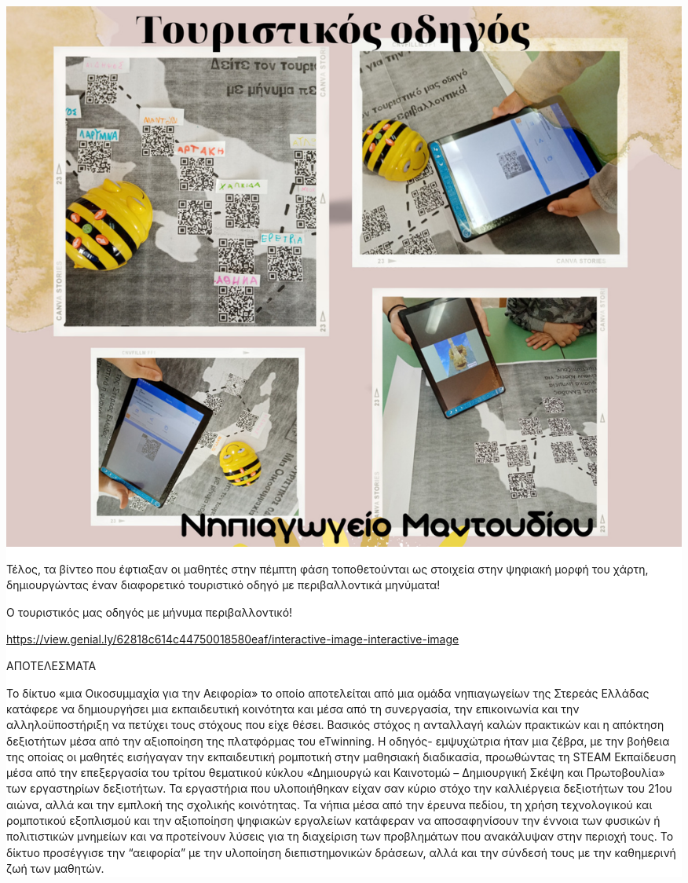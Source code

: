 ![image](https://github.com/Margarita-Samoutian/oikosymmaxiaaeiforia/blob/main/%CE%9C%CE%B9%CE%B1%20%CE%9F%CE%B9%CE%BA%CE%BF%CF%83%CF%85%CE%BC%CE%BC%CE%B1%CF%87%CE%AF%CE%B1%20%CE%B3%CE%B9%CE%B1%20%CF%84%CE%B7%CE%BD%20%CE%91%CE%B5%CE%B9%CF%86%CE%BF%CF%81%CE%AF%CE%B1%2049.jpg)

Τέλος, τα βίντεο που έφτιαξαν οι μαθητές στην πέμπτη φάση τοποθετούνται ως στοιχεία στην ψηφιακή μορφή του χάρτη, δημιουργώντας έναν διαφορετικό τουριστικό οδηγό με περιβαλλοντικά μηνύματα!

Ο τουριστικός μας οδηγός με μήνυμα περιβαλλοντικό!

https://view.genial.ly/62818c614c44750018580eaf/interactive-image-interactive-image


ΑΠΟΤΕΛΕΣΜΑΤΑ

Το δίκτυο «μια Οικοσυμμαχία για την Αειφορία» το οποίο αποτελείται από μια ομάδα νηπιαγωγείων της Στερεάς Ελλάδας κατάφερε να δημιουργήσει μια εκπαιδευτική κοινότητα  και μέσα από τη συνεργασία, την επικοινωνία και την αλληλοϋποστήριξη να πετύχει τους στόχους που είχε θέσει. Βασικός στόχος η ανταλλαγή καλών πρακτικών και η  απόκτηση δεξιοτήτων μέσα από την αξιοποίηση της πλατφόρμας του eTwinning. Η οδηγός- εμψυχώτρια ήταν μια ζέβρα, με την βοήθεια της οποίας οι μαθητές εισήγαγαν την εκπαιδευτική ρομποτική στην μαθησιακή διαδικασία, προωθώντας τη STEAM Εκπαίδευση μέσα από την επεξεργασία του τρίτου θεματικού κύκλου «Δημιουργώ και Καινοτομώ – Δημιουργική Σκέψη και Πρωτοβουλία» των εργαστηρίων δεξιοτήτων. Τα εργαστήρια που υλοποιήθηκαν είχαν σαν κύριο στόχο την καλλιέργεια δεξιοτήτων του 21ου αιώνα, αλλά και την εμπλοκή της σχολικής κοινότητας. Τα νήπια μέσα από την έρευνα πεδίου, τη χρήση τεχνολογικού και ρομποτικού εξοπλισμού και την αξιοποίηση ψηφιακών εργαλείων κατάφεραν να αποσαφηνίσουν την έννοια των φυσικών ή πολιτιστικών μνημείων και να προτείνουν λύσεις για τη διαχείριση των προβλημάτων που ανακάλυψαν στην περιοχή τους. Το δίκτυο προσέγγισε την “αειφορία” με την υλοποίηση διεπιστημονικών δράσεων, αλλά και την σύνδεσή τους με την καθημερινή ζωή των μαθητών.

